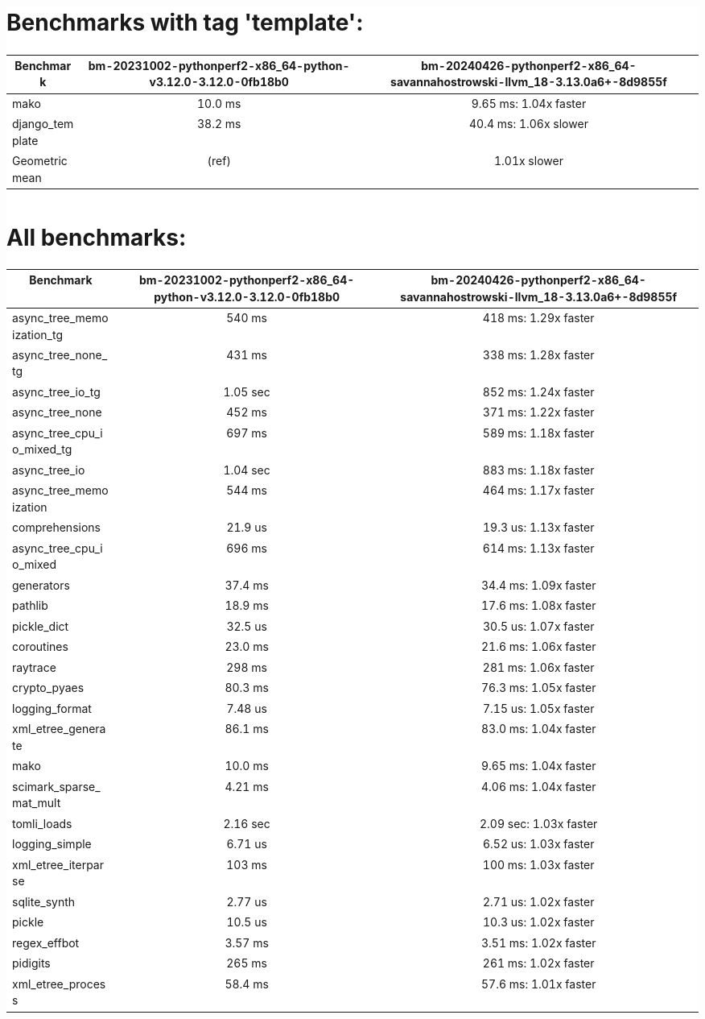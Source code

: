 Benchmarks with tag 'template':
===============================

| Benchmark       | bm-20231002-pythonperf2-x86_64-python-v3.12.0-3.12.0-0fb18b0 | bm-20240426-pythonperf2-x86_64-savannahostrowski-llvm_18-3.13.0a6+-8d9855f |
|-----------------|:------------------------------------------------------------:|:--------------------------------------------------------------------------:|
| mako            | 10.0 ms                                                      | 9.65 ms: 1.04x faster                                                      |
| django_template | 38.2 ms                                                      | 40.4 ms: 1.06x slower                                                      |
| Geometric mean  | (ref)                                                        | 1.01x slower                                                               |

All benchmarks:
===============

| Benchmark                  | bm-20231002-pythonperf2-x86_64-python-v3.12.0-3.12.0-0fb18b0 | bm-20240426-pythonperf2-x86_64-savannahostrowski-llvm_18-3.13.0a6+-8d9855f |
|----------------------------|:------------------------------------------------------------:|:--------------------------------------------------------------------------:|
| async_tree_memoization_tg  | 540 ms                                                       | 418 ms: 1.29x faster                                                       |
| async_tree_none_tg         | 431 ms                                                       | 338 ms: 1.28x faster                                                       |
| async_tree_io_tg           | 1.05 sec                                                     | 852 ms: 1.24x faster                                                       |
| async_tree_none            | 452 ms                                                       | 371 ms: 1.22x faster                                                       |
| async_tree_cpu_io_mixed_tg | 697 ms                                                       | 589 ms: 1.18x faster                                                       |
| async_tree_io              | 1.04 sec                                                     | 883 ms: 1.18x faster                                                       |
| async_tree_memoization     | 544 ms                                                       | 464 ms: 1.17x faster                                                       |
| comprehensions             | 21.9 us                                                      | 19.3 us: 1.13x faster                                                      |
| async_tree_cpu_io_mixed    | 696 ms                                                       | 614 ms: 1.13x faster                                                       |
| generators                 | 37.4 ms                                                      | 34.4 ms: 1.09x faster                                                      |
| pathlib                    | 18.9 ms                                                      | 17.6 ms: 1.08x faster                                                      |
| pickle_dict                | 32.5 us                                                      | 30.5 us: 1.07x faster                                                      |
| coroutines                 | 23.0 ms                                                      | 21.6 ms: 1.06x faster                                                      |
| raytrace                   | 298 ms                                                       | 281 ms: 1.06x faster                                                       |
| crypto_pyaes               | 80.3 ms                                                      | 76.3 ms: 1.05x faster                                                      |
| logging_format             | 7.48 us                                                      | 7.15 us: 1.05x faster                                                      |
| xml_etree_generate         | 86.1 ms                                                      | 83.0 ms: 1.04x faster                                                      |
| mako                       | 10.0 ms                                                      | 9.65 ms: 1.04x faster                                                      |
| scimark_sparse_mat_mult    | 4.21 ms                                                      | 4.06 ms: 1.04x faster                                                      |
| tomli_loads                | 2.16 sec                                                     | 2.09 sec: 1.03x faster                                                     |
| logging_simple             | 6.71 us                                                      | 6.52 us: 1.03x faster                                                      |
| xml_etree_iterparse        | 103 ms                                                       | 100 ms: 1.03x faster                                                       |
| sqlite_synth               | 2.77 us                                                      | 2.71 us: 1.02x faster                                                      |
| pickle                     | 10.5 us                                                      | 10.3 us: 1.02x faster                                                      |
| regex_effbot               | 3.57 ms                                                      | 3.51 ms: 1.02x faster                                                      |
| pidigits                   | 265 ms                                                       | 261 ms: 1.02x faster                                                       |
| xml_etree_process          | 58.4 ms                                                      | 57.6 ms: 1.01x faster                                                      |